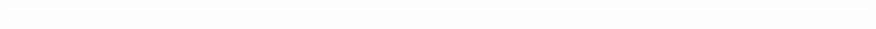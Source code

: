 <div hspace="streak-pt-mark" style="max-height: 1px;"><img alt="" src="https://mailfoogae.appspot.com/t?sender=aYWRhbUBmcm9tdGhlbWFjaGluZS5vcmc%3D&amp;type=zerocontent&amp;guid=cc163a4c-8e5b-4b01-8794-767b6b081a25" style="max-height: 0px; overflow: hidden; width: 0px;" /><span style="color: white; font-size: xx-small;">ᐧ</span></div>
</div>
</div>

<div hspace="streak-pt-mark" style="max-height: 1px;"><img alt="" src="https://mailfoogae.appspot.com/t?sender=aYWRhbUBmcm9tdGhlbWFjaGluZS5vcmc%3D&amp;type=zerocontent&amp;guid=b88b1514-d9a1-4272-9fd5-058549cf12b5" style="max-height: 0px; overflow: hidden; width: 0px;" /><span style="color: white; font-size: xx-small;">ᐧ</span></div>

